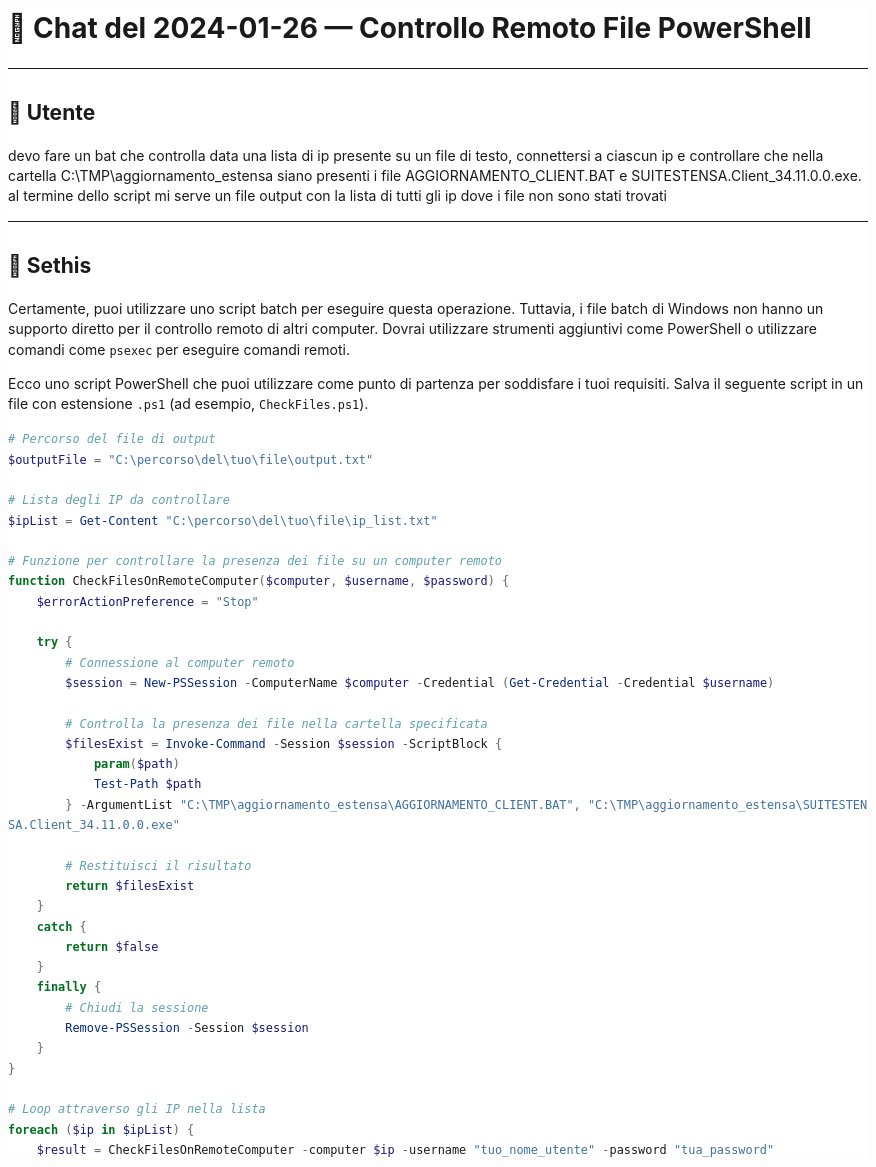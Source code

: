 # 📅 Chat del 2024-01-26 — Controllo Remoto File PowerShell

---

## 👤 **Utente**

devo fare un bat che controlla data una lista di ip presente su un file di testo, connettersi a ciascun ip e controllare che nella cartella C:\TMP\aggiornamento_estensa siano presenti i file AGGIORNAMENTO_CLIENT.BAT e SUITESTENSA.Client_34.11.0.0.exe. al termine dello script mi serve un file output con la lista di tutti gli ip dove i file non sono stati trovati

---

## 🤖 **Sethis**

Certamente, puoi utilizzare uno script batch per eseguire questa operazione. Tuttavia, i file batch di Windows non hanno un supporto diretto per il controllo remoto di altri computer. Dovrai utilizzare strumenti aggiuntivi come PowerShell o utilizzare comandi come `psexec` per eseguire comandi remoti.

Ecco uno script PowerShell che puoi utilizzare come punto di partenza per soddisfare i tuoi requisiti. Salva il seguente script in un file con estensione `.ps1` (ad esempio, `CheckFiles.ps1`).

```powershell
# Percorso del file di output
$outputFile = "C:\percorso\del\tuo\file\output.txt"

# Lista degli IP da controllare
$ipList = Get-Content "C:\percorso\del\tuo\file\ip_list.txt"

# Funzione per controllare la presenza dei file su un computer remoto
function CheckFilesOnRemoteComputer($computer, $username, $password) {
    $errorActionPreference = "Stop"

    try {
        # Connessione al computer remoto
        $session = New-PSSession -ComputerName $computer -Credential (Get-Credential -Credential $username)

        # Controlla la presenza dei file nella cartella specificata
        $filesExist = Invoke-Command -Session $session -ScriptBlock {
            param($path)
            Test-Path $path
        } -ArgumentList "C:\TMP\aggiornamento_estensa\AGGIORNAMENTO_CLIENT.BAT", "C:\TMP\aggiornamento_estensa\SUITESTENSA.Client_34.11.0.0.exe"

        # Restituisci il risultato
        return $filesExist
    }
    catch {
        return $false
    }
    finally {
        # Chiudi la sessione
        Remove-PSSession -Session $session
    }
}

# Loop attraverso gli IP nella lista
foreach ($ip in $ipList) {
    $result = CheckFilesOnRemoteComputer -computer $ip -username "tuo_nome_utente" -password "tua_password"

```